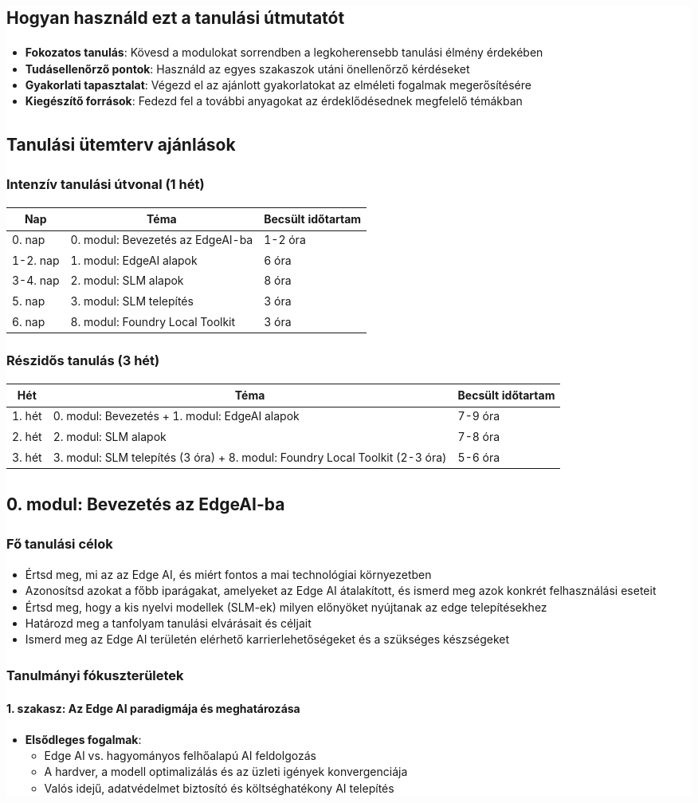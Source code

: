 ## Hogyan használd ezt a tanulási útmutatót

- **Fokozatos tanulás**: Kövesd a modulokat sorrendben a legkoherensebb tanulási élmény érdekében
- **Tudásellenőrző pontok**: Használd az egyes szakaszok utáni önellenőrző kérdéseket
- **Gyakorlati tapasztalat**: Végezd el az ajánlott gyakorlatokat az elméleti fogalmak megerősítésére
- **Kiegészítő források**: Fedezd fel a további anyagokat az érdeklődésednek megfelelő témákban

## Tanulási ütemterv ajánlások

### Intenzív tanulási útvonal (1 hét)

| Nap | Téma | Becsült időtartam |
|------|-------|------------------|
| 0. nap | 0. modul: Bevezetés az EdgeAI-ba | 1-2 óra |
| 1-2. nap | 1. modul: EdgeAI alapok | 6 óra |
| 3-4. nap | 2. modul: SLM alapok | 8 óra |
| 5. nap | 3. modul: SLM telepítés | 3 óra |
| 6. nap | 8. modul: Foundry Local Toolkit | 3 óra |

### Részidős tanulás (3 hét)

| Hét | Téma | Becsült időtartam |
|------|-------|------------------|
| 1. hét | 0. modul: Bevezetés + 1. modul: EdgeAI alapok | 7-9 óra |
| 2. hét | 2. modul: SLM alapok | 7-8 óra |
| 3. hét | 3. modul: SLM telepítés (3 óra) + 8. modul: Foundry Local Toolkit (2-3 óra) | 5-6 óra |

## 0. modul: Bevezetés az EdgeAI-ba

### Fő tanulási célok

- Értsd meg, mi az az Edge AI, és miért fontos a mai technológiai környezetben
- Azonosítsd azokat a főbb iparágakat, amelyeket az Edge AI átalakított, és ismerd meg azok konkrét felhasználási eseteit
- Értsd meg, hogy a kis nyelvi modellek (SLM-ek) milyen előnyöket nyújtanak az edge telepítésekhez
- Határozd meg a tanfolyam tanulási elvárásait és céljait
- Ismerd meg az Edge AI területén elérhető karrierlehetőségeket és a szükséges készségeket

### Tanulmányi fókuszterületek

#### 1. szakasz: Az Edge AI paradigmája és meghatározása
- **Elsődleges fogalmak**: 
  - Edge AI vs. hagyományos felhőalapú AI feldolgozás
  - A hardver, a modell optimalizálás és az üzleti igények konvergenciája
  - Valós idejű, adatvédelmet biztosító és költséghatékony AI telepítés
